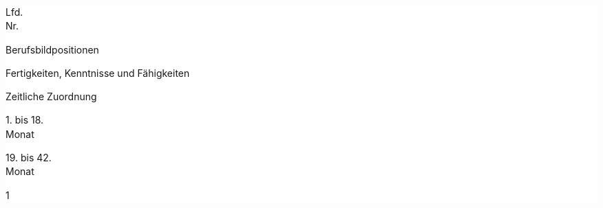 <th style="border-right: 0.5pt solid ; border-bottom: 0.5pt solid ;  font-weight:normal;" rowspan="2" align="center" valign="middle" charoff="50">

Lfd.  
Nr.

</th>

<th style="border-right: 0.5pt solid ; border-bottom: 0.5pt solid ;  font-weight:normal;" rowspan="2" align="center" valign="middle" charoff="50">

Berufsbildpositionen

</th>

<th style="border-right: 0.5pt solid ; border-bottom: 0.5pt solid ;  font-weight:normal;" rowspan="2" align="center" valign="middle" charoff="50">

Fertigkeiten, Kenntnisse und Fähigkeiten

</th>

<th style="border-bottom: 0.5pt solid ;  font-weight:normal;" colspan="2" align="center" valign="middle" charoff="50">

Zeitliche Zuordnung

</th>

</tr>

<tr>

<th style="border-right: 0.5pt solid ; border-bottom: 0.5pt solid ;  font-weight:normal;" align="center" valign="middle" charoff="50">

1\. bis 18.  
Monat

</th>

<th style="border-bottom: 0.5pt solid ;  font-weight:normal;" align="center" valign="middle" charoff="50">

19\. bis 42.  
Monat

</th>

</tr>

<tr>

<th style="border-right: 0.5pt solid ; border-bottom: 0.5pt solid ;  font-weight:normal;" align="center" valign="middle" charoff="50">

1

</th>

<th style="border-right: 0.5pt solid ; border-bottom: 0.5pt solid ;  font-weight:normal;" align="center" valign="middle" charoff="50">
